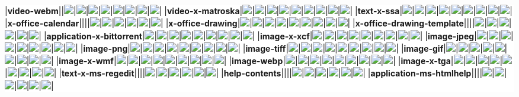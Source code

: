 |**video-webm**|![]()|![](SE98/mimes/96/video-webm.png)|![](SE98/mimes/72/video-webm.png)|![](SE98/mimes/64/video-webm.png)|![](SE98/mimes/48/video-webm.png)|![](SE98/mimes/32/video-webm.png)|![](SE98/mimes/24/video-webm.png)|![](SE98/mimes/22/video-webm.png)|![](SE98/mimes/16/video-webm.png)|
|**video-x-matroska**|![](SE98/mimes/128/video-x-matroska.png)|![](SE98/mimes/96/video-x-matroska.png)|![](SE98/mimes/72/video-x-matroska.png)|![](SE98/mimes/64/video-x-matroska.png)|![](SE98/mimes/48/video-x-matroska.png)|![](SE98/mimes/32/video-x-matroska.png)|![](SE98/mimes/24/video-x-matroska.png)|![](SE98/mimes/22/video-x-matroska.png)|![](SE98/mimes/16/video-x-matroska.png)|
|**text-x-ssa**|![](SE98/mimes/128/text-x-ssa.png)|![](SE98/mimes/96/text-x-ssa.png)|![](SE98/mimes/72/text-x-ssa.png)|![](SE98/mimes/64/text-x-ssa.png)|![](SE98/mimes/48/text-x-ssa.png)|![](SE98/mimes/32/text-x-ssa.png)|![](SE98/mimes/24/text-x-ssa.png)|![](SE98/mimes/22/text-x-ssa.png)|![](SE98/mimes/16/text-x-ssa.png)|
|**x-office-calendar**|![]()|![]()|![]()|![](SE98/apps/64/x-office-calendar.png)|![](SE98/apps/48/x-office-calendar.png)|![](SE98/apps/32/x-office-calendar.png)|![](SE98/apps/24/x-office-calendar.png)|![](SE98/apps/22/x-office-calendar.png)|![](SE98/apps/16/x-office-calendar.png)|
|**x-office-drawing**|![](SE98/mimes/128/x-office-drawing.png)|![](SE98/mimes/96/x-office-drawing.png)|![](SE98/mimes/72/x-office-drawing.png)|![](SE98/mimes/64/x-office-drawing.png)|![](SE98/mimes/48/x-office-drawing.png)|![](SE98/mimes/32/x-office-drawing.png)|![](SE98/mimes/24/x-office-drawing.png)|![](SE98/mimes/22/x-office-drawing.png)|![](SE98/mimes/16/x-office-drawing.png)|
|**x-office-drawing-template**|![]()|![]()|![]()|![](SE98/mimes/64/x-office-drawing-template.png)|![](SE98/mimes/48/x-office-drawing-template.png)|![](SE98/mimes/32/x-office-drawing-template.png)|![](SE98/mimes/24/x-office-drawing-template.png)|![](SE98/mimes/22/x-office-drawing-template.png)|![](SE98/mimes/16/x-office-drawing-template.png)|
|**application-x-bittorrent**|![](SE98/mimes/128/application-x-bittorrent.png)|![](SE98/mimes/96/application-x-bittorrent.png)|![](SE98/mimes/72/application-x-bittorrent.png)|![](SE98/mimes/64/application-x-bittorrent.png)|![](SE98/mimes/48/application-x-bittorrent.png)|![](SE98/mimes/32/application-x-bittorrent.png)|![](SE98/mimes/24/application-x-bittorrent.png)|![](SE98/mimes/22/application-x-bittorrent.png)|![](SE98/mimes/16/application-x-bittorrent.png)|
|**image-x-xcf**|![](SE98/mimes/128/image-x-xcf.png)|![](SE98/mimes/96/image-x-xcf.png)|![](SE98/mimes/72/image-x-xcf.png)|![](SE98/mimes/64/image-x-xcf.png)|![](SE98/mimes/48/image-x-xcf.png)|![](SE98/mimes/32/image-x-xcf.png)|![](SE98/mimes/24/image-x-xcf.png)|![](SE98/mimes/22/image-x-xcf.png)|![](SE98/mimes/16/image-x-xcf.png)|
|**image-jpeg**|![](SE98/mimes/128/image-jpeg.png)|![](SE98/mimes/96/image-jpeg.png)|![](SE98/mimes/72/image-jpeg.png)|![](SE98/mimes/64/image-jpeg.png)|![](SE98/mimes/48/image-jpeg.png)|![](SE98/mimes/32/image-jpeg.png)|![](SE98/mimes/24/image-jpeg.png)|![](SE98/mimes/22/image-jpeg.png)|![](SE98/mimes/16/image-jpeg.png)|
|**image-png**|![](SE98/mimes/128/image-png.png)|![](SE98/mimes/96/image-png.png)|![](SE98/mimes/72/image-png.png)|![](SE98/mimes/64/image-png.png)|![](SE98/mimes/48/image-png.png)|![](SE98/mimes/32/image-png.png)|![](SE98/mimes/24/image-png.png)|![](SE98/mimes/22/image-png.png)|![](SE98/mimes/16/image-png.png)|
|**image-tiff**|![](SE98/mimes/128/image-tiff.png)|![](SE98/mimes/96/image-tiff.png)|![](SE98/mimes/72/image-tiff.png)|![](SE98/mimes/64/image-tiff.png)|![](SE98/mimes/48/image-tiff.png)|![](SE98/mimes/32/image-tiff.png)|![](SE98/mimes/24/image-tiff.png)|![](SE98/mimes/22/image-tiff.png)|![](SE98/mimes/16/image-tiff.png)|
|**image-gif**|![](SE98/mimes/128/image-gif.png)|![](SE98/mimes/96/image-gif.png)|![](SE98/mimes/72/image-gif.png)|![](SE98/mimes/64/image-gif.png)|![](SE98/mimes/48/image-gif.png)|![](SE98/mimes/32/image-gif.png)|![](SE98/mimes/24/image-gif.png)|![](SE98/mimes/22/image-gif.png)|![](SE98/mimes/16/image-gif.png)|
|**image-x-wmf**|![](SE98/mimes/128/image-x-wmf.png)|![](SE98/mimes/96/image-x-wmf.png)|![](SE98/mimes/72/image-x-wmf.png)|![](SE98/mimes/64/image-x-wmf.png)|![](SE98/mimes/48/image-x-wmf.png)|![](SE98/mimes/32/image-x-wmf.png)|![](SE98/mimes/24/image-x-wmf.png)|![](SE98/mimes/22/image-x-wmf.png)|![](SE98/mimes/16/image-x-wmf.png)|
|**image-webp**|![](SE98/mimes/128/image-webp.png)|![](SE98/mimes/96/image-webp.png)|![](SE98/mimes/72/image-webp.png)|![](SE98/mimes/64/image-webp.png)|![](SE98/mimes/48/image-webp.png)|![](SE98/mimes/32/image-webp.png)|![](SE98/mimes/24/image-webp.png)|![](SE98/mimes/22/image-webp.png)|![](SE98/mimes/16/image-webp.png)|
|**image-x-tga**|![](SE98/mimes/128/image-x-tga.png)|![](SE98/mimes/96/image-x-tga.png)|![](SE98/mimes/72/image-x-tga.png)|![](SE98/mimes/64/image-x-tga.png)|![](SE98/mimes/48/image-x-tga.png)|![](SE98/mimes/32/image-x-tga.png)|![](SE98/mimes/24/image-x-tga.png)|![](SE98/mimes/22/image-x-tga.png)|![](SE98/mimes/16/image-x-tga.png)|
|**text-x-ms-regedit**|![]()|![]()|![]()|![](SE98/mimes/64/text-x-ms-regedit.png)|![](SE98/mimes/48/text-x-ms-regedit.png)|![](SE98/mimes/32/text-x-ms-regedit.png)|![](SE98/mimes/24/text-x-ms-regedit.png)|![](SE98/mimes/22/text-x-ms-regedit.png)|![](SE98/mimes/16/text-x-ms-regedit.png)|
|**help-contents**|![]()|![]()|![]()|![](SE98/apps/64/help-contents.png)|![](SE98/apps/48/help-contents.png)|![](SE98/apps/32/help-contents.png)|![](SE98/apps/24/help-contents.png)|![](SE98/apps/22/help-contents.png)|![](SE98/apps/16/help-contents.png)|
|**application-ms-htmlhelp**|![]()|![]()|![]()|![](SE98/mimes/64/application-ms-htmlhelp.png)|![](SE98/mimes/48/application-ms-htmlhelp.png)|![](SE98/mimes/32/application-ms-htmlhelp.png)|![](SE98/mimes/24/application-ms-htmlhelp.png)|![](SE98/mimes/22/application-ms-htmlhelp.png)|![](SE98/mimes/16/application-ms-htmlhelp.png)|